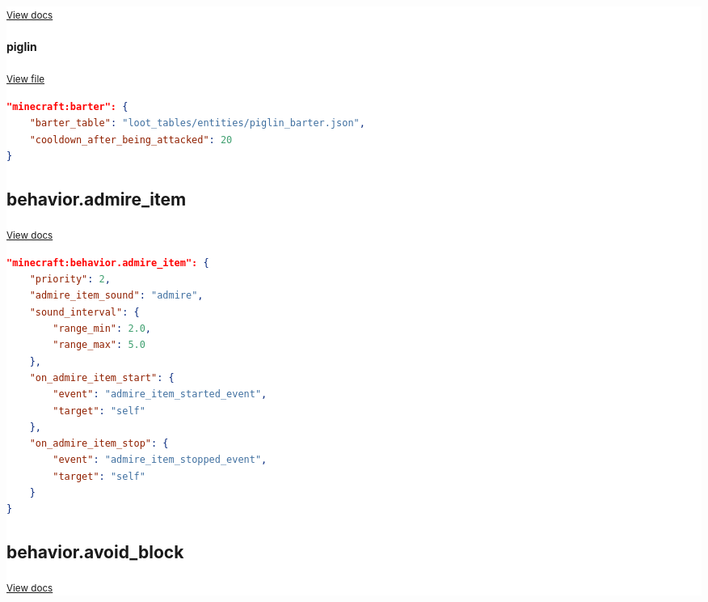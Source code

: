 <small>[View docs](https://bedrock.dev/docs/stable/Entities#minecraft%3Abarter)</small>

<Spoiler title="Show">

#### piglin

<small>[View file](https://github.com/bedrock-dot-dev/packs/tree/master/stable/behavior/entities/piglin.json)</small>

<CodeHeader></CodeHeader>

```json
"minecraft:barter": {
    "barter_table": "loot_tables/entities/piglin_barter.json",
    "cooldown_after_being_attacked": 20
}
```

</Spoiler>

## behavior.admire_item

<small>[View docs](https://bedrock.dev/docs/stable/Entities#minecraft%3Abehavior.admire_item)</small>

<Spoiler title="Show">

<CodeHeader></CodeHeader>

```json
"minecraft:behavior.admire_item": {
    "priority": 2,
    "admire_item_sound": "admire",
    "sound_interval": {
        "range_min": 2.0,
        "range_max": 5.0
    },
    "on_admire_item_start": {
        "event": "admire_item_started_event",
        "target": "self"
    },
    "on_admire_item_stop": {
        "event": "admire_item_stopped_event",
        "target": "self"
    }
}
```

</Spoiler>

## behavior.avoid_block

<small>[View docs](https://bedrock.dev/docs/stable/Entities#minecraft%3Abehavior.avoid_block)</small>

<Spoiler title="Show">
